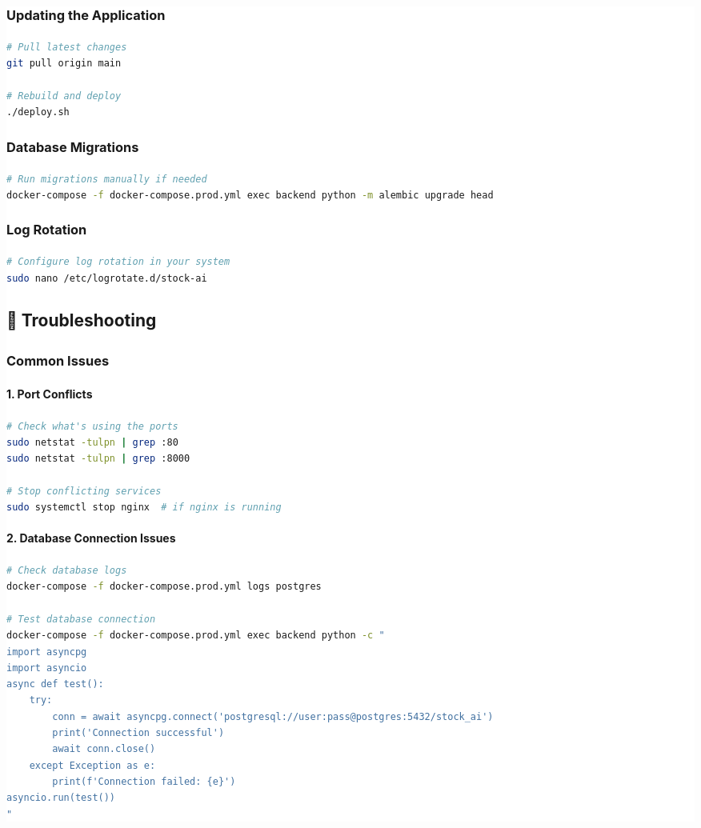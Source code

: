 ### Updating the Application
```bash
# Pull latest changes
git pull origin main

# Rebuild and deploy
./deploy.sh
```

### Database Migrations
```bash
# Run migrations manually if needed
docker-compose -f docker-compose.prod.yml exec backend python -m alembic upgrade head
```

### Log Rotation
```bash
# Configure log rotation in your system
sudo nano /etc/logrotate.d/stock-ai
```

## 🚨 Troubleshooting

### Common Issues

#### 1. Port Conflicts
```bash
# Check what's using the ports
sudo netstat -tulpn | grep :80
sudo netstat -tulpn | grep :8000

# Stop conflicting services
sudo systemctl stop nginx  # if nginx is running
```

#### 2. Database Connection Issues
```bash
# Check database logs
docker-compose -f docker-compose.prod.yml logs postgres

# Test database connection
docker-compose -f docker-compose.prod.yml exec backend python -c "
import asyncpg
import asyncio
async def test():
    try:
        conn = await asyncpg.connect('postgresql://user:pass@postgres:5432/stock_ai')
        print('Connection successful')
        await conn.close()
    except Exception as e:
        print(f'Connection failed: {e}')
asyncio.run(test())
"
```
